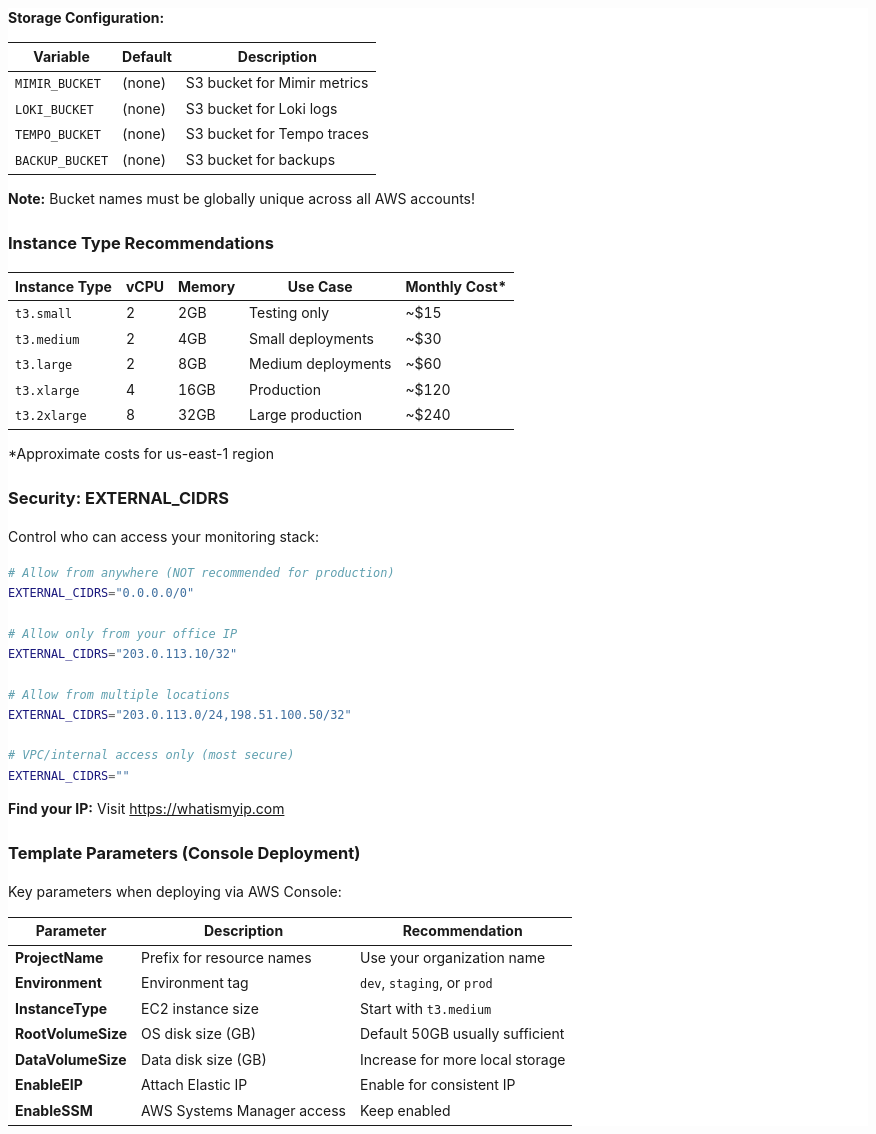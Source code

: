 **Storage Configuration:**

| Variable | Default | Description |
|----------|---------|-------------|
| `MIMIR_BUCKET` | (none) | S3 bucket for Mimir metrics |
| `LOKI_BUCKET` | (none) | S3 bucket for Loki logs |
| `TEMPO_BUCKET` | (none) | S3 bucket for Tempo traces |
| `BACKUP_BUCKET` | (none) | S3 bucket for backups |

**Note:** Bucket names must be globally unique across all AWS accounts!

### Instance Type Recommendations

| Instance Type | vCPU | Memory | Use Case | Monthly Cost* |
|---------------|------|--------|----------|---------------|
| `t3.small` | 2 | 2GB | Testing only | ~$15 |
| `t3.medium` | 2 | 4GB | Small deployments | ~$30 |
| `t3.large` | 2 | 8GB | Medium deployments | ~$60 |
| `t3.xlarge` | 4 | 16GB | Production | ~$120 |
| `t3.2xlarge` | 8 | 32GB | Large production | ~$240 |

*Approximate costs for us-east-1 region

### Security: EXTERNAL_CIDRS

Control who can access your monitoring stack:

```bash
# Allow from anywhere (NOT recommended for production)
EXTERNAL_CIDRS="0.0.0.0/0"

# Allow only from your office IP
EXTERNAL_CIDRS="203.0.113.10/32"

# Allow from multiple locations
EXTERNAL_CIDRS="203.0.113.0/24,198.51.100.50/32"

# VPC/internal access only (most secure)
EXTERNAL_CIDRS=""
```

**Find your IP:** Visit https://whatismyip.com

### Template Parameters (Console Deployment)

Key parameters when deploying via AWS Console:

| Parameter | Description | Recommendation |
|-----------|-------------|----------------|
| **ProjectName** | Prefix for resource names | Use your organization name |
| **Environment** | Environment tag | `dev`, `staging`, or `prod` |
| **InstanceType** | EC2 instance size | Start with `t3.medium` |
| **RootVolumeSize** | OS disk size (GB) | Default 50GB usually sufficient |
| **DataVolumeSize** | Data disk size (GB) | Increase for more local storage |
| **EnableEIP** | Attach Elastic IP | Enable for consistent IP |
| **EnableSSM** | AWS Systems Manager access | Keep enabled |